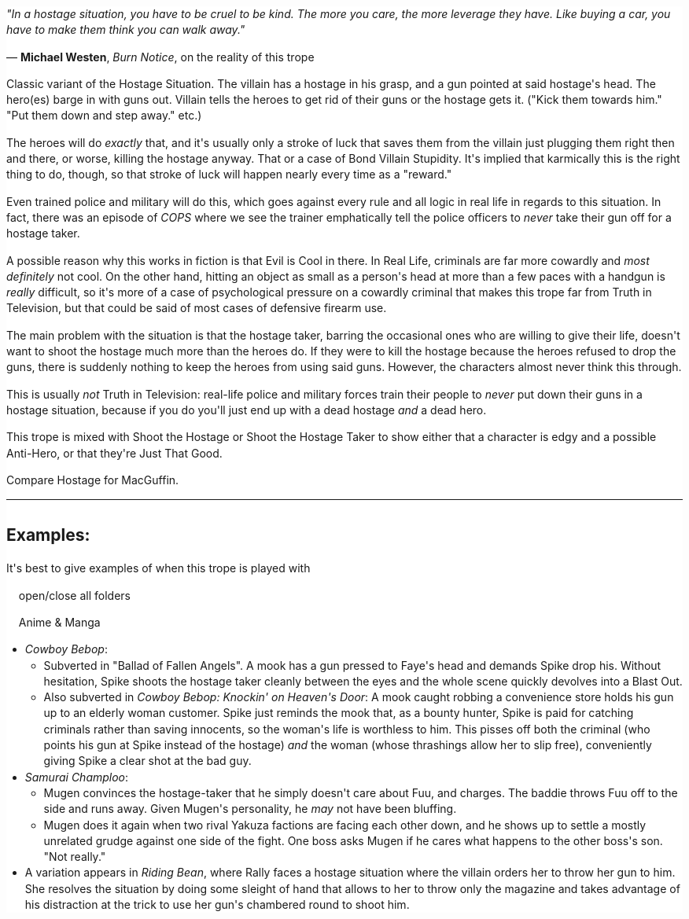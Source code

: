 _"In a hostage situation, you have to be cruel to be kind. The more you care, the more leverage they have. Like buying a car, you have to make them think you can walk away."_

— **Michael Westen**, _Burn Notice_, on the reality of this trope

Classic variant of the Hostage Situation. The villain has a hostage in his grasp, and a gun pointed at said hostage's head. The hero(es) barge in with guns out. Villain tells the heroes to get rid of their guns or the hostage gets it. ("Kick them towards him." "Put them down and step away." etc.)

The heroes will do _exactly_ that, and it's usually only a stroke of luck that saves them from the villain just plugging them right then and there, or worse, killing the hostage anyway. That or a case of Bond Villain Stupidity. It's implied that karmically this is the right thing to do, though, so that stroke of luck will happen nearly every time as a "reward."

Even trained police and military will do this, which goes against every rule and all logic in real life in regards to this situation. In fact, there was an episode of _COPS_ where we see the trainer emphatically tell the police officers to _never_ take their gun off for a hostage taker.

A possible reason why this works in fiction is that Evil is Cool in there. In Real Life, criminals are far more cowardly and _most definitely_ not cool. On the other hand, hitting an object as small as a person's head at more than a few paces with a handgun is _really_ difficult, so it's more of a case of psychological pressure on a cowardly criminal that makes this trope far from Truth in Television, but that could be said of most cases of defensive firearm use.

The main problem with the situation is that the hostage taker, barring the occasional ones who are willing to give their life, doesn't want to shoot the hostage much more than the heroes do. If they were to kill the hostage because the heroes refused to drop the guns, there is suddenly nothing to keep the heroes from using said guns. However, the characters almost never think this through.

This is usually _not_ Truth in Television: real-life police and military forces train their people to _never_ put down their guns in a hostage situation, because if you do you'll just end up with a dead hostage _and_ a dead hero.

This trope is mixed with Shoot the Hostage or Shoot the Hostage Taker to show either that a character is edgy and a possible Anti-Hero, or that they're Just That Good.

Compare Hostage for MacGuffin.

___

## Examples:

It's best to give examples of when this trope is played with

    open/close all folders 

    Anime & Manga 

-   _Cowboy Bebop_:
    -   Subverted in "Ballad of Fallen Angels". A mook has a gun pressed to Faye's head and demands Spike drop his. Without hesitation, Spike shoots the hostage taker cleanly between the eyes and the whole scene quickly devolves into a Blast Out.
    -   Also subverted in _Cowboy Bebop: Knockin' on Heaven's Door_: A mook caught robbing a convenience store holds his gun up to an elderly woman customer. Spike just reminds the mook that, as a bounty hunter, Spike is paid for catching criminals rather than saving innocents, so the woman's life is worthless to him. This pisses off both the criminal (who points his gun at Spike instead of the hostage) _and_ the woman (whose thrashings allow her to slip free), conveniently giving Spike a clear shot at the bad guy.
-   _Samurai Champloo_:
    -   Mugen convinces the hostage-taker that he simply doesn't care about Fuu, and charges. The baddie throws Fuu off to the side and runs away. Given Mugen's personality, he _may_ not have been bluffing.
    -   Mugen does it again when two rival Yakuza factions are facing each other down, and he shows up to settle a mostly unrelated grudge against one side of the fight. One boss asks Mugen if he cares what happens to the other boss's son. "Not really."
-   A variation appears in _Riding Bean_, where Rally faces a hostage situation where the villain orders her to throw her gun to him. She resolves the situation by doing some sleight of hand that allows to her to throw only the magazine and takes advantage of his distraction at the trick to use her gun's chambered round to shoot him.